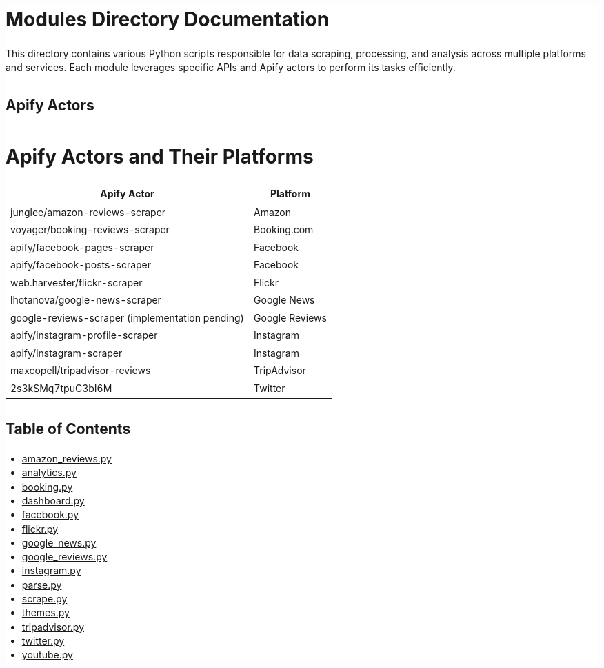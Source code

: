 # Modules Directory Documentation

This directory contains various Python scripts responsible for data scraping, processing, and analysis across multiple platforms and services. Each module leverages specific APIs and Apify actors to perform its tasks efficiently.

## Apify Actors

# Apify Actors and Their Platforms

| Apify Actor | Platform |
|-------------|----------|
| junglee/amazon-reviews-scraper | Amazon |
| voyager/booking-reviews-scraper | Booking.com |
| apify/facebook-pages-scraper | Facebook |
| apify/facebook-posts-scraper | Facebook |
| web.harvester/flickr-scraper | Flickr |
| lhotanova/google-news-scraper | Google News |
| google-reviews-scraper (implementation pending) | Google Reviews |
| apify/instagram-profile-scraper | Instagram |
| apify/instagram-scraper | Instagram |
| maxcopell/tripadvisor-reviews | TripAdvisor |
| 2s3kSMq7tpuC3bI6M | Twitter |

## Table of Contents
- [amazon_reviews.py](#amazon_reviewspy)
- [analytics.py](#analyticspy)
- [booking.py](#bookingpy)
- [dashboard.py](#dashboardpy)
- [facebook.py](#facebookpy)
- [flickr.py](#flickrpy)
- [google_news.py](#google_newspy)
- [google_reviews.py](#google_reviewspy)
- [instagram.py](#instagrampy)
- [parse.py](#parsepy)
- [scrape.py](#scrapepy)
- [themes.py](#themespy)
- [tripadvisor.py](#tripadvisorpy)
- [twitter.py](#twitterpy)
- [youtube.py](#youtubepy)
